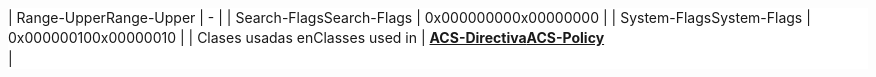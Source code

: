 | <span data-ttu-id="2baae-260">Range-Upper</span><span class="sxs-lookup"><span data-stu-id="2baae-260">Range-Upper</span></span>            | \-                                           |
| <span data-ttu-id="2baae-261">Search-Flags</span><span class="sxs-lookup"><span data-stu-id="2baae-261">Search-Flags</span></span>           | <span data-ttu-id="2baae-262">0x00000000</span><span class="sxs-lookup"><span data-stu-id="2baae-262">0x00000000</span></span>                                   |
| <span data-ttu-id="2baae-263">System-Flags</span><span class="sxs-lookup"><span data-stu-id="2baae-263">System-Flags</span></span>           | <span data-ttu-id="2baae-264">0x00000010</span><span class="sxs-lookup"><span data-stu-id="2baae-264">0x00000010</span></span>                                   |
| <span data-ttu-id="2baae-265">Clases usadas en</span><span class="sxs-lookup"><span data-stu-id="2baae-265">Classes used in</span></span>        | [<span data-ttu-id="2baae-266">**ACS-Directiva**</span><span class="sxs-lookup"><span data-stu-id="2baae-266">**ACS-Policy**</span></span>](c-acspolicy.md)<br/> |



 

 





